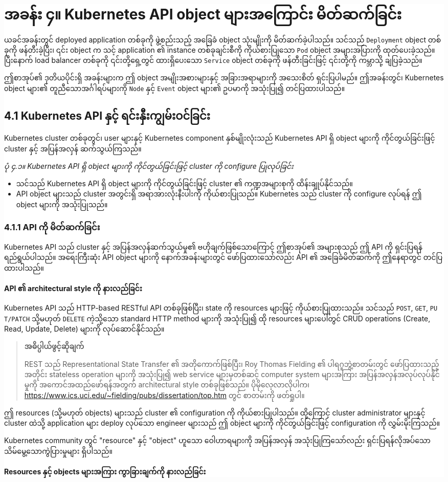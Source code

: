# အခန်း ၄။ Kubernetes API object များအကြောင်း မိတ်ဆက်ခြင်း

ယခင်အခန်းတွင် deployed application တစ်ခုကို ဖွဲ့စည်းသည့် အခြေခံ object သုံးမျိုးကို မိတ်ဆက်ခဲ့ပါသည်။ သင်သည် `Deployment` object တစ်ခုကို ဖန်တီးခဲ့ပြီး၊ ၎င်း object က သင့် application ၏ instance တစ်ခုချင်းစီကို ကိုယ်စားပြုသော `Pod` object အများအပြားကို ထုတ်ပေးခဲ့သည်။ ပြီးနောက် load balancer တစ်ခုကို ၎င်းတို့ရှေ့တွင် ထားရှိပေးသော `Service` object တစ်ခုကို ဖန်တီးခြင်းဖြင့် ၎င်းတို့ကို ကမ္ဘာသို့ ချပြခဲ့သည်။

ဤစာအုပ်၏ ဒုတိယပိုင်းရှိ အခန်းများက ဤ object အမျိုးအစားများနှင့် အခြားအရာများကို အသေးစိတ် ရှင်းပြပါမည်။ ဤအခန်းတွင်၊ Kubernetes object များ၏ တူညီသောအင်္ဂါရပ်များကို `Node` နှင့် `Event` object များ၏ ဥပမာကို အသုံးပြု၍ တင်ပြထားပါသည်။

## 4.1 Kubernetes API နှင့် ရင်းနှီးကျွမ်းဝင်ခြင်း

Kubernetes cluster တစ်ခုတွင်၊ user များနှင့် Kubernetes component နှစ်မျိုးလုံးသည် Kubernetes API ရှိ object များကို ကိုင်တွယ်ခြင်းဖြင့် cluster နှင့် အပြန်အလှန် ဆက်သွယ်ကြသည်။

*ပုံ ၄.၁။ Kubernetes API ရှိ object များကို ကိုင်တွယ်ခြင်းဖြင့် cluster ကို configure ပြုလုပ်ခြင်း*

*   သင်သည် Kubernetes API ရှိ object များကို ကိုင်တွယ်ခြင်းဖြင့် cluster ၏ ကဏ္ဍအများစုကို ထိန်းချုပ်နိုင်သည်။
*   API object များသည် cluster အတွင်းရှိ အရာအားလုံးနီးပါးကို ကိုယ်စားပြုသည်။ Kubernetes သည် cluster ကို configure လုပ်ရန် ဤ object များကို အသုံးပြုသည်။

### 4.1.1 API ကို မိတ်ဆက်ခြင်း

Kubernetes API သည် cluster နှင့် အပြန်အလှန်ဆက်သွယ်မှု၏ ဗဟိုချက်ဖြစ်သောကြောင့် ဤစာအုပ်၏ အများစုသည် ဤ API ကို ရှင်းပြရန် ရည်ရွယ်ပါသည်။ အရေးကြီးဆုံး API object များကို နောက်အခန်းများတွင် ဖော်ပြထားသော်လည်း API ၏ အခြေခံမိတ်ဆက်ကို ဤနေရာတွင် တင်ပြထားပါသည်။

#### API ၏ architectural style ကို နားလည်ခြင်း

Kubernetes API သည် HTTP-based RESTful API တစ်ခုဖြစ်ပြီး၊ state ကို resources များဖြင့် ကိုယ်စားပြုထားသည်။ သင်သည် `POST`, `GET`, `PUT/PATCH` သို့မဟုတ် `DELETE` ကဲ့သို့သော standard HTTP method များကို အသုံးပြု၍ ထို resources များပေါ်တွင် CRUD operations (Create, Read, Update, Delete) များကို လုပ်ဆောင်နိုင်သည်။

> **အဓိပ္ပါယ်ဖွင့်ဆိုချက်**
>
> REST သည် Representational State Transfer ၏ အတိုကောက်ဖြစ်ပြီး၊ Roy Thomas Fielding ၏ ပါရဂူဘွဲ့စာတမ်းတွင် ဖော်ပြထားသည့်အတိုင်း stateless operation များကို အသုံးပြု၍ web service များမှတစ်ဆင့် computer system များအကြား အပြန်အလှန်အလုပ်လုပ်နိုင်မှုကို အကောင်အထည်ဖော်ရန်အတွက် architectural style တစ်ခုဖြစ်သည်။ ပိုမိုလေ့လာလိုပါက၊ https://www.ics.uci.edu/~fielding/pubs/dissertation/top.htm တွင် စာတမ်းကို ဖတ်ရှုပါ။

ဤ resources (သို့မဟုတ် objects) များသည် cluster ၏ configuration ကို ကိုယ်စားပြုပါသည်။ ထို့ကြောင့် cluster administrator များနှင့် cluster ထဲသို့ application များ deploy လုပ်သော engineer များသည် ဤ object များကို ကိုင်တွယ်ခြင်းဖြင့် configuration ကို လွှမ်းမိုးကြသည်။

Kubernetes community တွင် "resource" နှင့် "object" ဟူသော ဝေါဟာရများကို အပြန်အလှန် အသုံးပြုကြသော်လည်း ရှင်းပြရန်လိုအပ်သော သိမ်မွေ့သောကွဲပြားမှုများ ရှိပါသည်။

#### Resources နှင့် objects များအကြား ကွာခြားချက်ကို နားလည်ခြင်း
